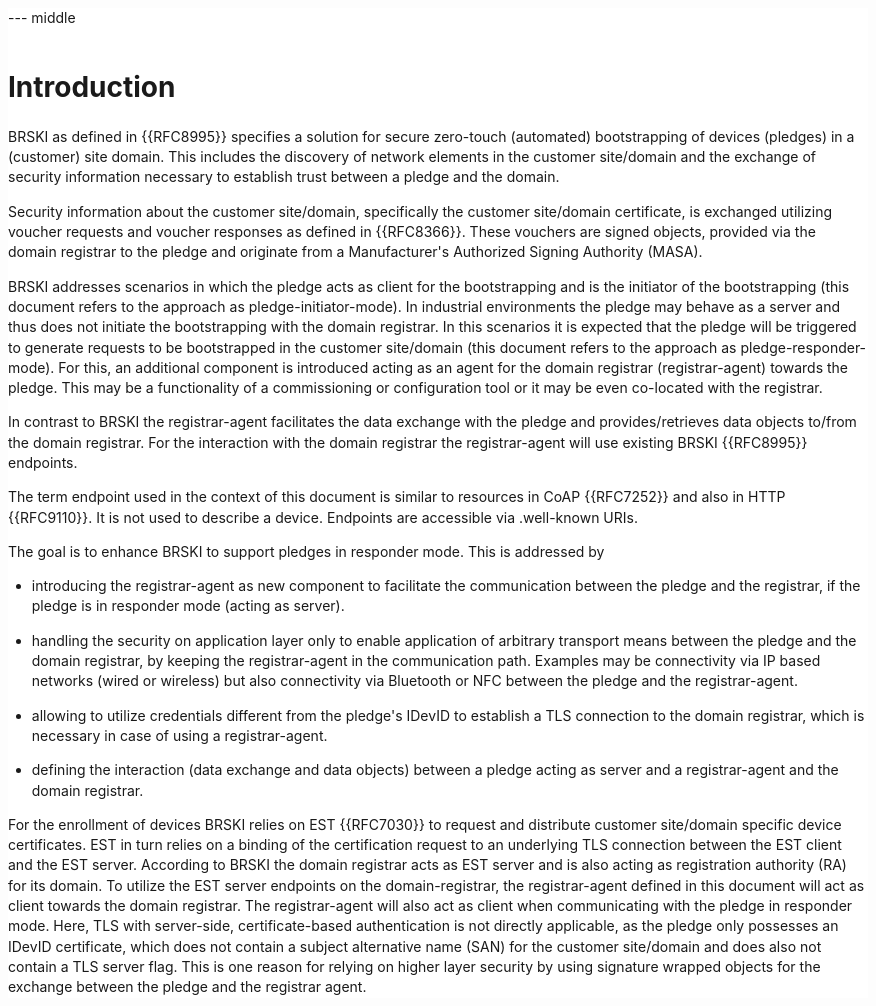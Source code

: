 
--- middle

# Introduction
BRSKI as defined in {{RFC8995}} specifies a solution for secure zero-touch (automated) bootstrapping of devices (pledges) in a (customer) site domain.
This includes the discovery of network elements in the customer site/domain and the exchange of security information necessary to establish trust between a pledge and the domain.  

Security information about the customer site/domain, specifically the customer site/domain certificate, is exchanged utilizing voucher requests and voucher responses as defined in {{RFC8366}}.
These vouchers are signed objects, provided via the domain registrar to the pledge and originate from a Manufacturer's Authorized Signing Authority (MASA).

BRSKI addresses scenarios in which the pledge acts as client for the bootstrapping and is the initiator of the bootstrapping (this document refers to the approach as pledge-initiator-mode).
In industrial environments the pledge may behave as a server and thus does not initiate the bootstrapping with the domain registrar.
In this scenarios it is expected that the pledge will be triggered to generate requests to be bootstrapped in the customer site/domain (this document refers to the approach as pledge-responder-mode).
For this, an additional component is introduced acting as an agent for the domain registrar (registrar-agent) towards the pledge.
This may be a functionality of a commissioning or configuration tool or it may be even co-located with the registrar.  

In contrast to BRSKI the registrar-agent facilitates the data exchange with the pledge and provides/retrieves data objects to/from the domain registrar.
For the interaction with the domain registrar the registrar-agent will use existing BRSKI {{RFC8995}} endpoints.

The term endpoint used in the context of this document is similar to resources in CoAP {{RFC7252}} and also in HTTP {{RFC9110}}. It is not used to describe a device. Endpoints are accessible via .well-known URIs.

The goal is to enhance BRSKI to support pledges in responder mode.
This is addressed by

* introducing the registrar-agent as new component to facilitate the communication between the pledge and the registrar, if the pledge is in responder mode (acting as server).

* handling the security on application layer only to enable application of arbitrary transport means between the pledge and the domain registrar, by keeping the registrar-agent in the communication path.
  Examples may be connectivity via IP based networks (wired or wireless) but also connectivity via Bluetooth or NFC between the pledge and the registrar-agent.  

* allowing to utilize credentials different from the pledge's IDevID to establish a TLS connection to the domain registrar, which is necessary in case of using a registrar-agent.

* defining the interaction (data exchange and data objects) between a pledge acting as server and a registrar-agent and the domain registrar.

For the enrollment of devices BRSKI relies on EST {{RFC7030}} to request and distribute customer site/domain specific device certificates.
EST in turn relies on a binding of the certification request to an underlying TLS connection between the EST client and the EST server.
According to BRSKI the domain registrar acts as EST server and is also acting as registration authority (RA) for its domain.
To utilize the EST server endpoints on the domain-registrar, the registrar-agent defined in this document will act as client towards the domain registrar.
The registrar-agent will also act as client when communicating with the pledge in responder mode. 
Here, TLS with server-side, certificate-based authentication is not directly applicable, as the pledge only possesses an IDevID certificate, which does not contain a subject alternative name (SAN) for the customer site/domain and does also not contain a TLS server flag. 
This is one reason for relying on higher layer security by using signature wrapped objects for the exchange between the pledge and the registrar agent. 